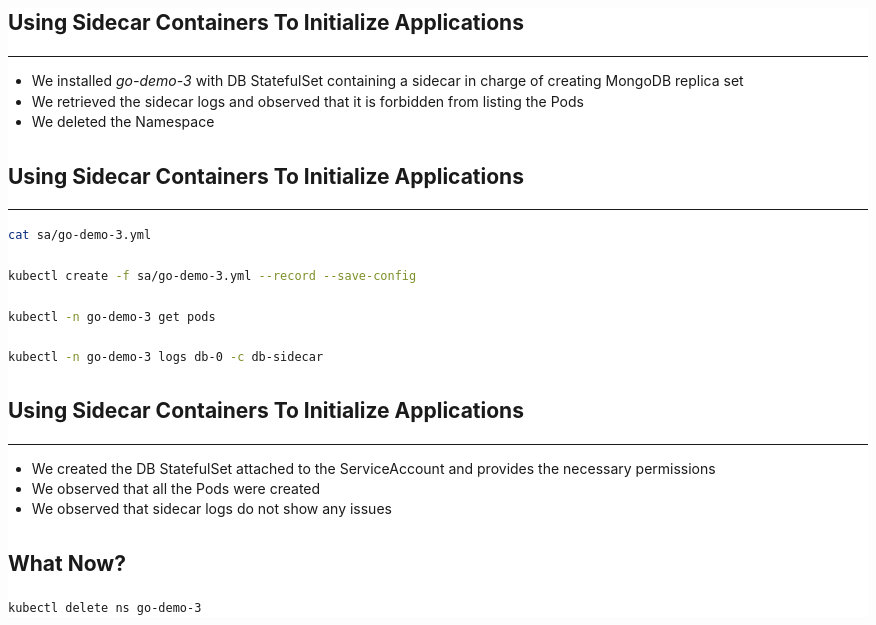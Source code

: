 
## Using Sidecar Containers To Initialize Applications

---

* We installed *go-demo-3* with DB StatefulSet containing a sidecar in charge of creating MongoDB replica set
* We retrieved the sidecar logs and observed that it is forbidden from listing the Pods
* We deleted the Namespace


## Using Sidecar Containers To Initialize Applications

---

```bash
cat sa/go-demo-3.yml

kubectl create -f sa/go-demo-3.yml --record --save-config

kubectl -n go-demo-3 get pods

kubectl -n go-demo-3 logs db-0 -c db-sidecar
```


## Using Sidecar Containers To Initialize Applications

---

* We created the DB StatefulSet attached to the ServiceAccount and provides the necessary permissions
* We observed that all the Pods were created
* We observed that sidecar logs do not show any issues


## What Now?

```bash
kubectl delete ns go-demo-3
```
